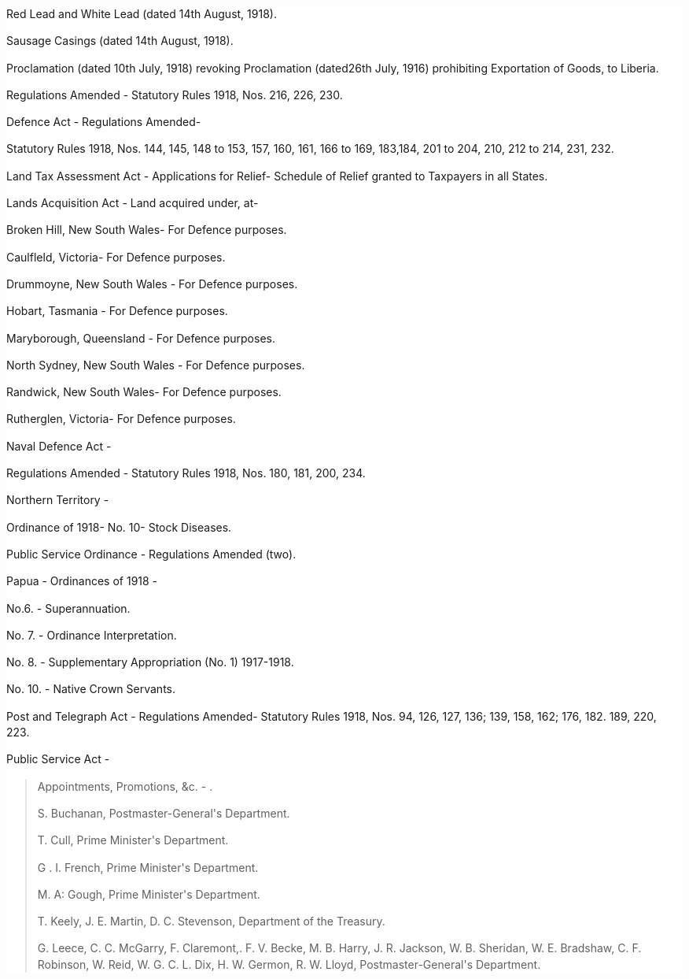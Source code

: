Red Lead and White Lead (dated 14th August, 1918). 

Sausage Casings (dated 14th August, 1918). 

Proclamation (dated 10th July, 1918) revoking Proclamation (dated26th July, 1916) prohibiting Exportation of Goods, to Liberia. 

Regulations Amended - Statutory Rules 1918, Nos. 216, 226, 230. 

Defence Act - Regulations Amended- 

Statutory Rules 1918, Nos. 144, 145, 148 to 153, 157, 160, 161, 166 to 169, 183,184, 201 to 204, 210, 212 to 214, 231, 232. 

Land Tax Assessment Act - Applications for Relief- Schedule of Relief granted to Taxpayers in all States. 

Lands Acquisition Act - Land acquired under, at- 

Broken Hill, New South Wales- For Defence purposes. 

Caulfleld, Victoria- For Defence purposes. 

Drummoyne, New South Wales - For Defence purposes. 

Hobart, Tasmania - For Defence purposes. 

Maryborough, Queensland - For Defence purposes. 

North Sydney, New South Wales - For Defence purposes. 

Randwick, New South Wales- For Defence purposes. 

Rutherglen, Victoria- For Defence purposes. 

Naval Defence Act - 

Regulations Amended - Statutory Rules 1918, Nos. 180, 181, 200, 234. 

Northern Territory - 

Ordinance of 1918- No. 10- Stock Diseases. 

Public Service Ordinance - Regulations Amended (two). 

Papua - Ordinances of 1918 - 

No.6. - Superannuation. 

No. 7. - Ordinance Interpretation. 

No. 8. - Supplementary Appropriation (No. 1) 1917-1918. 

No. 10. - Native Crown Servants. 

Post and Telegraph Act - Regulations Amended- Statutory Rules 1918, Nos. 94, 126, 127, 136; 139, 158, 162; 176, 182. 189, 220, 223. 

  Public Service Act - 

  >Appointments, Promotions, &amp;c. - . 
  >
  >S. Buchanan, Postmaster-General's Department. 
  >
  >T. Cull, Prime Minister's Department. 
  >
  >G . I. French, Prime Minister's Department. 
  >
  >M.  A: Gough, Prime Minister's Department. 
  >
  >T. Keely, J. E. Martin, D.  C.  Stevenson, Department of the Treasury. 
  >
  >G. Leece,  C. C.  McGarry, F. Claremont,. F. V. Becke,  M.  B. Harry, J. R. Jackson, W. B. Sheridan, W. E. Bradshaw,  C.  F. Robinson, W. Reid, W. G.  C.  L. Dix, H. W. Germon, R. W. Lloyd, Postmaster-General's Department. 
  >